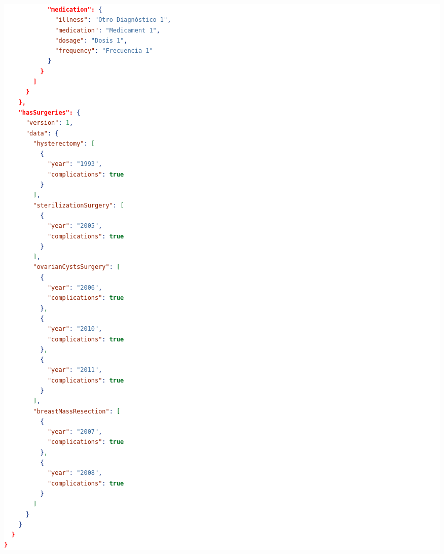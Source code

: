 ```json
            "medication": {
              "illness": "Otro Diagnóstico 1",
              "medication": "Medicament 1",
              "dosage": "Dosis 1",
              "frequency": "Frecuencia 1"
            }
          }
        ]
      }
    },
    "hasSurgeries": {
      "version": 1,
      "data": {
        "hysterectomy": [
          {
            "year": "1993",
            "complications": true
          }
        ],
        "sterilizationSurgery": [
          {
            "year": "2005",
            "complications": true
          }
        ],
        "ovarianCystsSurgery": [
          {
            "year": "2006",
            "complications": true
          },
          {
            "year": "2010",
            "complications": true
          },
          {
            "year": "2011",
            "complications": true
          }
        ],
        "breastMassResection": [
          {
            "year": "2007",
            "complications": true
          },
          {
            "year": "2008",
            "complications": true
          }
        ]
      }
    }
  }
}
```
